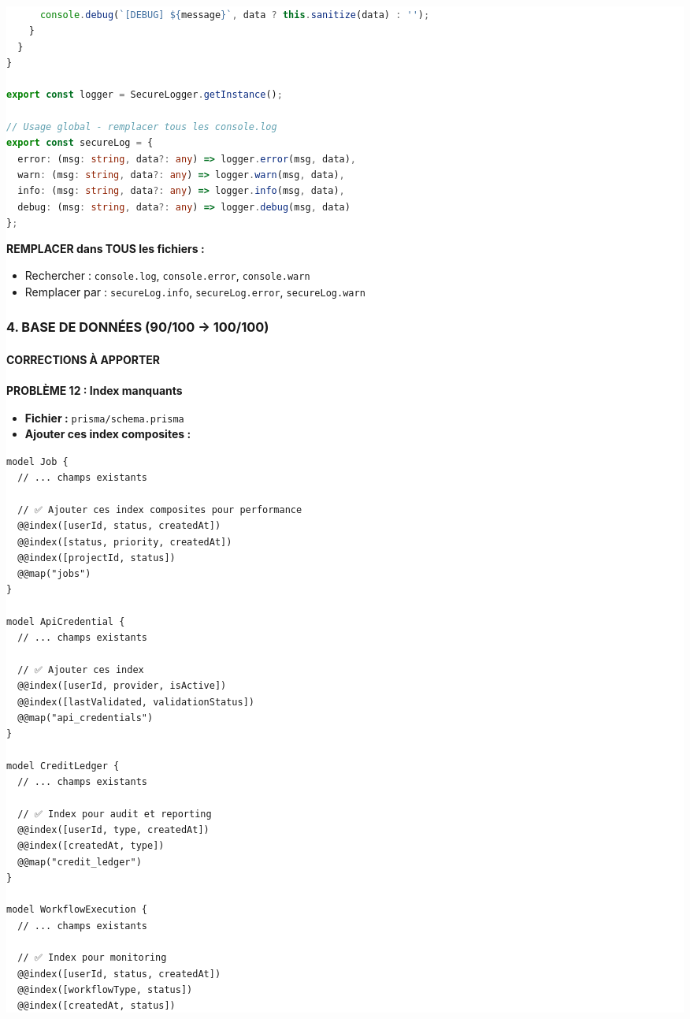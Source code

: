 ```typescript
      console.debug(`[DEBUG] ${message}`, data ? this.sanitize(data) : '');
    }
  }
}

export const logger = SecureLogger.getInstance();

// Usage global - remplacer tous les console.log
export const secureLog = {
  error: (msg: string, data?: any) => logger.error(msg, data),
  warn: (msg: string, data?: any) => logger.warn(msg, data),
  info: (msg: string, data?: any) => logger.info(msg, data),
  debug: (msg: string, data?: any) => logger.debug(msg, data)
};
```

**REMPLACER dans TOUS les fichiers :**
- Rechercher : `console.log`, `console.error`, `console.warn`
- Remplacer par : `secureLog.info`, `secureLog.error`, `secureLog.warn`

### 4. BASE DE DONNÉES (90/100 → 100/100)

#### CORRECTIONS À APPORTER

**PROBLÈME 12 : Index manquants**
- **Fichier :** `prisma/schema.prisma`
- **Ajouter ces index composites :**

```prisma
model Job {
  // ... champs existants
  
  // ✅ Ajouter ces index composites pour performance
  @@index([userId, status, createdAt])
  @@index([status, priority, createdAt])
  @@index([projectId, status])
  @@map("jobs")
}

model ApiCredential {
  // ... champs existants
  
  // ✅ Ajouter ces index
  @@index([userId, provider, isActive])
  @@index([lastValidated, validationStatus])
  @@map("api_credentials")
}

model CreditLedger {
  // ... champs existants
  
  // ✅ Index pour audit et reporting
  @@index([userId, type, createdAt])
  @@index([createdAt, type])
  @@map("credit_ledger")
}

model WorkflowExecution {
  // ... champs existants
  
  // ✅ Index pour monitoring
  @@index([userId, status, createdAt])
  @@index([workflowType, status])
  @@index([createdAt, status])
```
